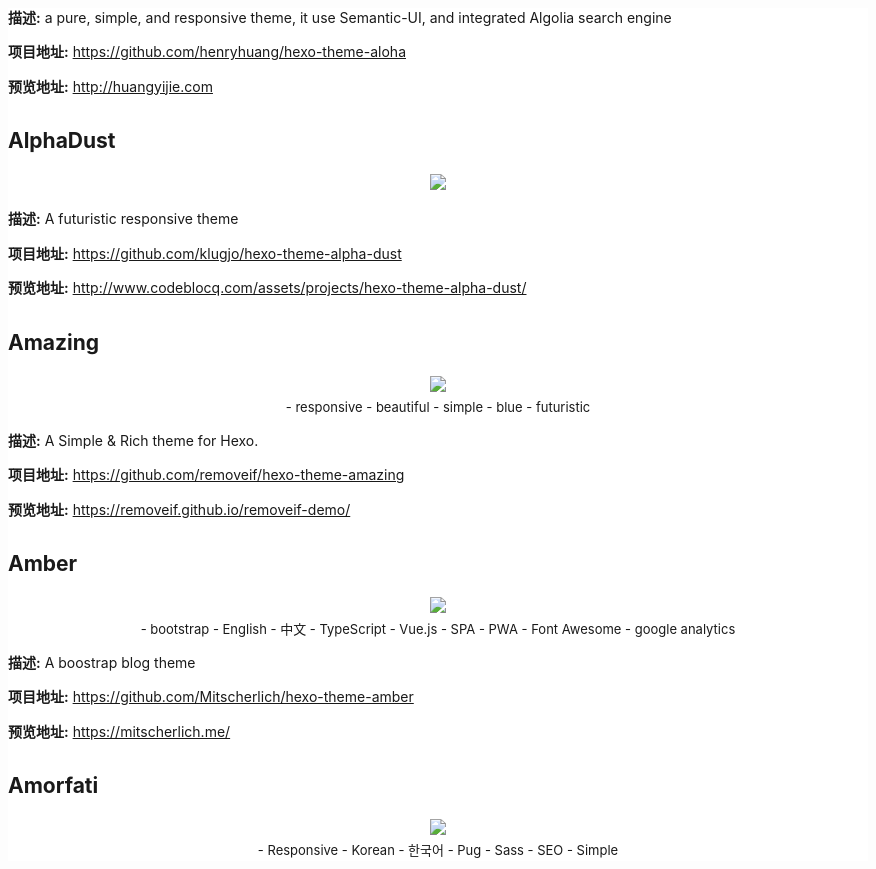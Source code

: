 **描述:** a pure, simple, and responsive theme, it use Semantic-UI, and integrated Algolia search engine

**项目地址:** <https://github.com/henryhuang/hexo-theme-aloha>

**预览地址:** <http://huangyijie.com>

## AlphaDust

<center><img src="https://hexocn.gitee.io/screenshots/AlphaDust.png"  width="400"><br></font></center>

**描述:** A futuristic responsive theme

**项目地址:** <https://github.com/klugjo/hexo-theme-alpha-dust>

**预览地址:** <http://www.codeblocq.com/assets/projects/hexo-theme-alpha-dust/>

## Amazing

<center><img src="https://hexocn.gitee.io/screenshots/Amazing.png"  width="400"><br> <font size="2">
    - responsive
    - beautiful
    - simple
    - blue
    - futuristic</font></center>

**描述:** A Simple & Rich theme for Hexo.

**项目地址:** <https://github.com/removeif/hexo-theme-amazing>

**预览地址:** <https://removeif.github.io/removeif-demo/>

## Amber

<center><img src="https://hexocn.gitee.io/screenshots/Amber.png"  width="400"><br><font size="2">
    - bootstrap
    - English
    - 中文
    - TypeScript
    - Vue.js
    - SPA
    - PWA
    - Font Awesome
    - google analytics</font></center>

**描述:** A boostrap blog theme

**项目地址:** <https://github.com/Mitscherlich/hexo-theme-amber>

**预览地址:** <https://mitscherlich.me/>


## Amorfati
<center><img src="https://hexocn.gitee.io/screenshots/Amorfati.png"  width="400"><br><font size="2">
    - Responsive
    - Korean
    - 한국어
    - Pug
    - Sass
    - SEO
    - Simple</font></center>
